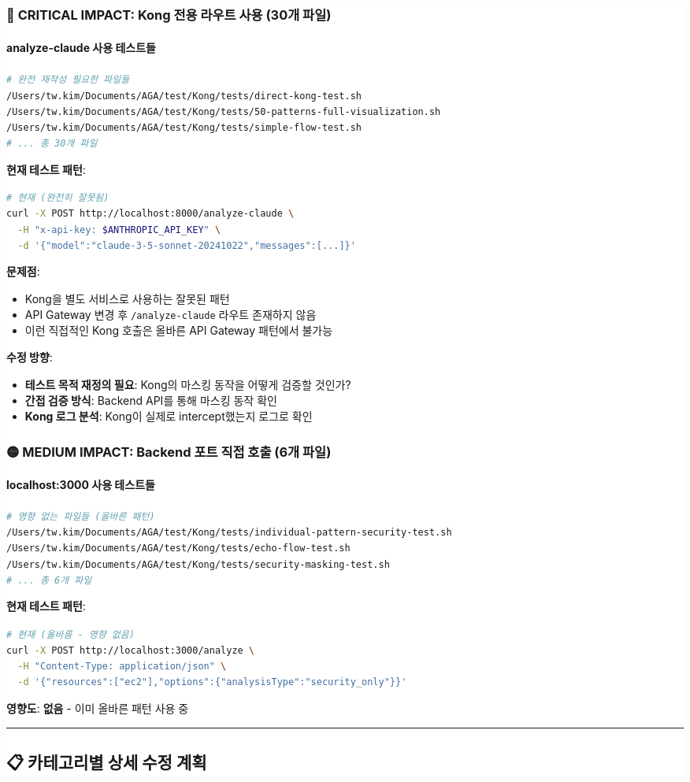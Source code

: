 ### 🔴 **CRITICAL IMPACT: Kong 전용 라우트 사용 (30개 파일)**

#### **analyze-claude 사용 테스트들**
```bash
# 완전 재작성 필요한 파일들
/Users/tw.kim/Documents/AGA/test/Kong/tests/direct-kong-test.sh
/Users/tw.kim/Documents/AGA/test/Kong/tests/50-patterns-full-visualization.sh
/Users/tw.kim/Documents/AGA/test/Kong/tests/simple-flow-test.sh
# ... 총 30개 파일
```

**현재 테스트 패턴**:
```bash
# 현재 (완전히 잘못됨)
curl -X POST http://localhost:8000/analyze-claude \
  -H "x-api-key: $ANTHROPIC_API_KEY" \
  -d '{"model":"claude-3-5-sonnet-20241022","messages":[...]}'
```

**문제점**:
- Kong을 별도 서비스로 사용하는 잘못된 패턴
- API Gateway 변경 후 `/analyze-claude` 라우트 존재하지 않음
- 이런 직접적인 Kong 호출은 올바른 API Gateway 패턴에서 불가능

**수정 방향**:
- **테스트 목적 재정의 필요**: Kong의 마스킹 동작을 어떻게 검증할 것인가?
- **간접 검증 방식**: Backend API를 통해 마스킹 동작 확인
- **Kong 로그 분석**: Kong이 실제로 intercept했는지 로그로 확인

### 🟡 **MEDIUM IMPACT: Backend 포트 직접 호출 (6개 파일)**

#### **localhost:3000 사용 테스트들**
```bash
# 영향 없는 파일들 (올바른 패턴)
/Users/tw.kim/Documents/AGA/test/Kong/tests/individual-pattern-security-test.sh
/Users/tw.kim/Documents/AGA/test/Kong/tests/echo-flow-test.sh
/Users/tw.kim/Documents/AGA/test/Kong/tests/security-masking-test.sh
# ... 총 6개 파일
```

**현재 테스트 패턴**:
```bash
# 현재 (올바름 - 영향 없음)
curl -X POST http://localhost:3000/analyze \
  -H "Content-Type: application/json" \
  -d '{"resources":["ec2"],"options":{"analysisType":"security_only"}}'
```

**영향도**: **없음** - 이미 올바른 패턴 사용 중

---

## 📋 **카테고리별 상세 수정 계획**
